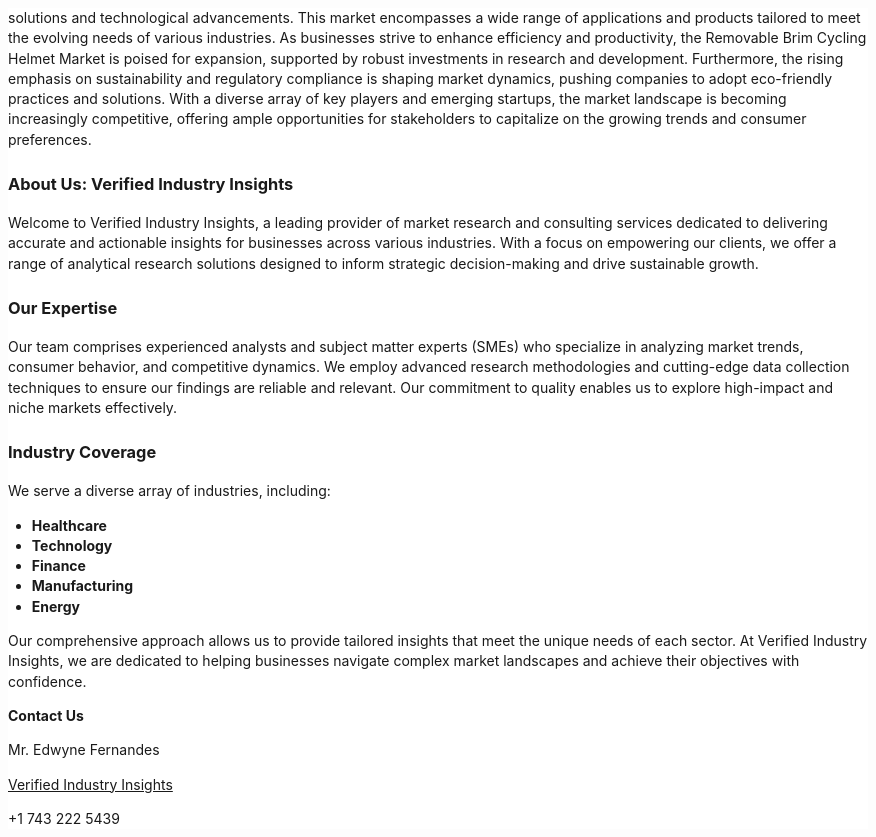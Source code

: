 solutions and technological advancements. This market encompasses a wide range of applications and products tailored to meet the evolving needs of various industries. As businesses strive to enhance efficiency and productivity, the Removable Brim Cycling Helmet Market is poised for expansion, supported by robust investments in research and development. Furthermore, the rising emphasis on sustainability and regulatory compliance is shaping market dynamics, pushing companies to adopt eco-friendly practices and solutions. With a diverse array of key players and emerging startups, the market landscape is becoming increasingly competitive, offering ample opportunities for stakeholders to capitalize on the growing trends and consumer preferences.</p><h3>About Us: Verified Industry Insights</h3><p>Welcome to Verified Industry Insights, a leading provider of market research and consulting services dedicated to delivering accurate and actionable insights for businesses across various industries. With a focus on empowering our clients, we offer a range of analytical research solutions designed to inform strategic decision-making and drive sustainable growth.</p><h3>Our Expertise</h3><p>Our team comprises experienced analysts and subject matter experts (SMEs) who specialize in analyzing market trends, consumer behavior, and competitive dynamics. We employ advanced research methodologies and cutting-edge data collection techniques to ensure our findings are reliable and relevant. Our commitment to quality enables us to explore high-impact and niche markets effectively.</p><h3>Industry Coverage</h3><p>We serve a diverse array of industries, including:</p><ul><li><strong>Healthcare</strong></li><li><strong>Technology</strong></li><li><strong>Finance</strong></li><li><strong>Manufacturing</strong></li><li><strong>Energy</strong></li></ul><p>Our comprehensive approach allows us to provide tailored insights that meet the unique needs of each sector. At Verified Industry Insights, we are dedicated to helping businesses navigate complex market landscapes and achieve their objectives with confidence.</p><p><strong>Contact Us</strong></p><p>Mr. Edwyne Fernandes</p><p><a href="https://www.verifiedindustryinsights.com/">Verified Industry Insights</a></p><p>+1 743 222 5439</p>
